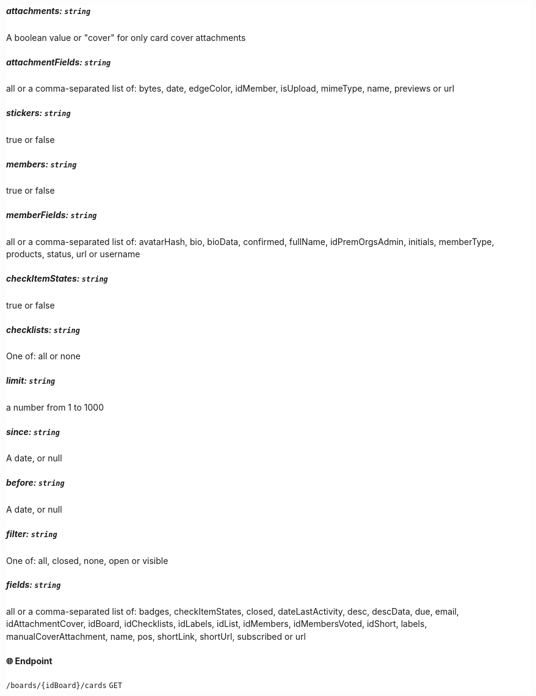 ##### attachments: `string`<a id="attachments-string"></a>

A boolean value or &quot;cover&quot; for only card cover attachments

##### attachmentFields: `string`<a id="attachmentfields-string"></a>

all or a comma-separated list of: bytes, date, edgeColor, idMember, isUpload, mimeType, name, previews or url

##### stickers: `string`<a id="stickers-string"></a>

 true or false

##### members: `string`<a id="members-string"></a>

 true or false

##### memberFields: `string`<a id="memberfields-string"></a>

all or a comma-separated list of: avatarHash, bio, bioData, confirmed, fullName, idPremOrgsAdmin, initials, memberType, products, status, url or username

##### checkItemStates: `string`<a id="checkitemstates-string"></a>

 true or false

##### checklists: `string`<a id="checklists-string"></a>

One of: all or none

##### limit: `string`<a id="limit-string"></a>

a number from 1 to 1000

##### since: `string`<a id="since-string"></a>

A date, or null

##### before: `string`<a id="before-string"></a>

A date, or null

##### filter: `string`<a id="filter-string"></a>

One of: all, closed, none, open or visible

##### fields: `string`<a id="fields-string"></a>

all or a comma-separated list of: badges, checkItemStates, closed, dateLastActivity, desc, descData, due, email, idAttachmentCover, idBoard, idChecklists, idLabels, idList, idMembers, idMembersVoted, idShort, labels, manualCoverAttachment, name, pos, shortLink, shortUrl, subscribed or url

#### 🌐 Endpoint<a id="🌐-endpoint"></a>

`/boards/{idBoard}/cards` `GET`
